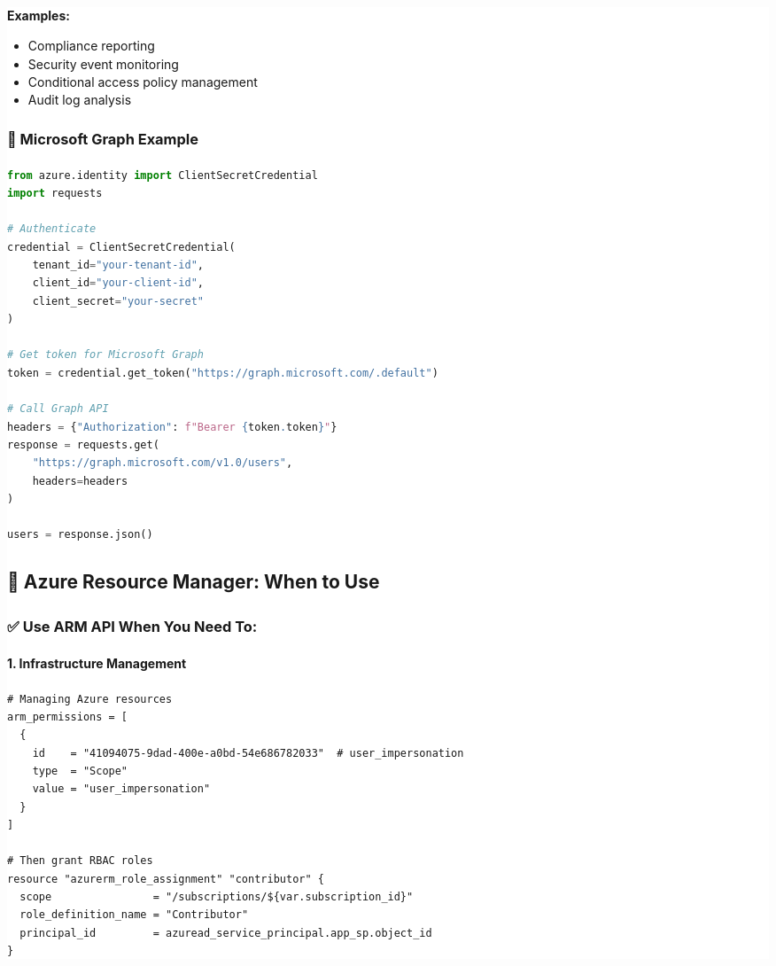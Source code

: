 **Examples:**
- Compliance reporting
- Security event monitoring
- Conditional access policy management
- Audit log analysis

### 📝 Microsoft Graph Example

```python
from azure.identity import ClientSecretCredential
import requests

# Authenticate
credential = ClientSecretCredential(
    tenant_id="your-tenant-id",
    client_id="your-client-id",
    client_secret="your-secret"
)

# Get token for Microsoft Graph
token = credential.get_token("https://graph.microsoft.com/.default")

# Call Graph API
headers = {"Authorization": f"Bearer {token.token}"}
response = requests.get(
    "https://graph.microsoft.com/v1.0/users",
    headers=headers
)

users = response.json()
```

## 🔷 Azure Resource Manager: When to Use

### ✅ Use ARM API When You Need To:

#### 1. Infrastructure Management
```hcl
# Managing Azure resources
arm_permissions = [
  {
    id    = "41094075-9dad-400e-a0bd-54e686782033"  # user_impersonation
    type  = "Scope"
    value = "user_impersonation"
  }
]

# Then grant RBAC roles
resource "azurerm_role_assignment" "contributor" {
  scope                = "/subscriptions/${var.subscription_id}"
  role_definition_name = "Contributor"
  principal_id         = azuread_service_principal.app_sp.object_id
}
```
